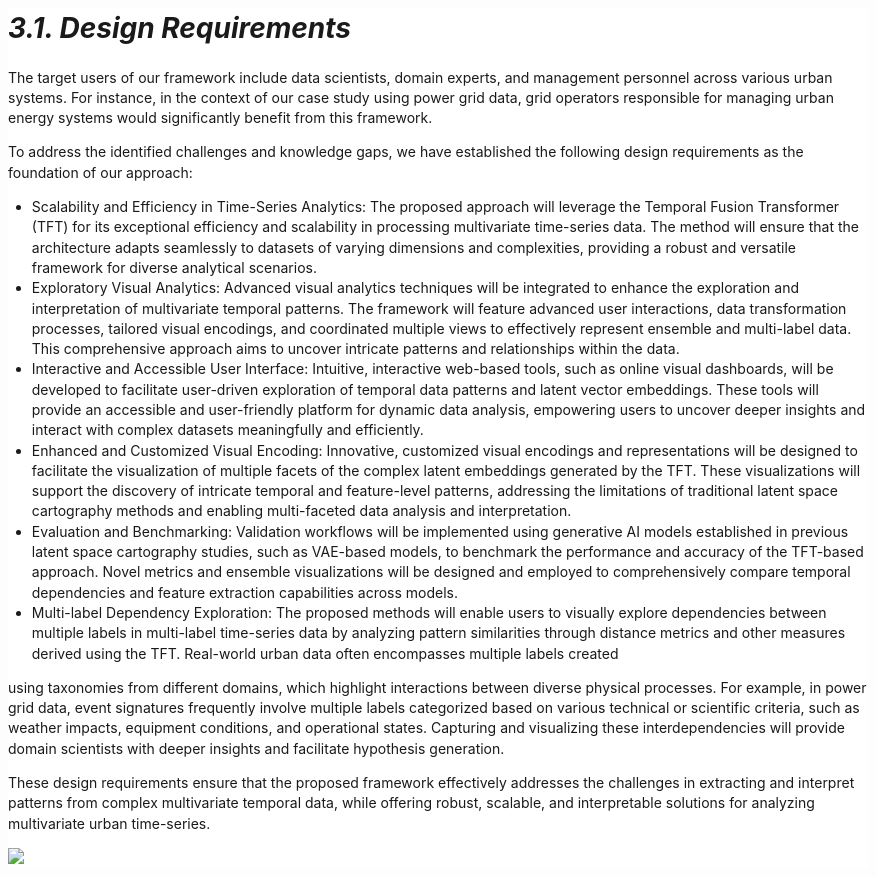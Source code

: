 
# *3.1. Design Requirements*

The target users of our framework include data scientists, domain experts, and management personnel across various urban systems. For instance, in the context of our case study using power grid data, grid operators responsible for managing urban energy systems would significantly benefit from this framework.

To address the identified challenges and knowledge gaps, we have established the following design requirements as the foundation of our approach:

- Scalability and Efficiency in Time-Series Analytics: The proposed approach will leverage the Temporal Fusion Transformer (TFT) for its exceptional efficiency and scalability in processing multivariate time-series data. The method will ensure that the architecture adapts seamlessly to datasets of varying dimensions and complexities, providing a robust and versatile framework for diverse analytical scenarios.
- Exploratory Visual Analytics: Advanced visual analytics techniques will be integrated to enhance the exploration and interpretation of multivariate temporal patterns. The framework will feature advanced user interactions, data transformation processes, tailored visual encodings, and coordinated multiple views to effectively represent ensemble and multi-label data. This comprehensive approach aims to uncover intricate patterns and relationships within the data.
- Interactive and Accessible User Interface: Intuitive, interactive web-based tools, such as online visual dashboards, will be developed to facilitate user-driven exploration of temporal data patterns and latent vector embeddings. These tools will provide an accessible and user-friendly platform for dynamic data analysis, empowering users to uncover deeper insights and interact with complex datasets meaningfully and efficiently.
- Enhanced and Customized Visual Encoding: Innovative, customized visual encodings and representations will be designed to facilitate the visualization of multiple facets of the complex latent embeddings generated by the TFT. These visualizations will support the discovery of intricate temporal and feature-level patterns, addressing the limitations of traditional latent space cartography methods and enabling multi-faceted data analysis and interpretation.
- Evaluation and Benchmarking: Validation workflows will be implemented using generative AI models established in previous latent space cartography studies, such as VAE-based models, to benchmark the performance and accuracy of the TFT-based approach. Novel metrics and ensemble visualizations will be designed and employed to comprehensively compare temporal dependencies and feature extraction capabilities across models.
- Multi-label Dependency Exploration: The proposed methods will enable users to visually explore dependencies between multiple labels in multi-label time-series data by analyzing pattern similarities through distance metrics and other measures derived using the TFT. Real-world urban data often encompasses multiple labels created

using taxonomies from different domains, which highlight interactions between diverse physical processes. For example, in power grid data, event signatures frequently involve multiple labels categorized based on various technical or scientific criteria, such as weather impacts, equipment conditions, and operational states. Capturing and visualizing these interdependencies will provide domain scientists with deeper insights and facilitate hypothesis generation.

These design requirements ensure that the proposed framework effectively addresses the challenges in extracting and interpret patterns from complex multivariate temporal data, while offering robust, scalable, and interpretable solutions for analyzing multivariate urban time-series.

![](_page_10_Figure_0.jpeg)
